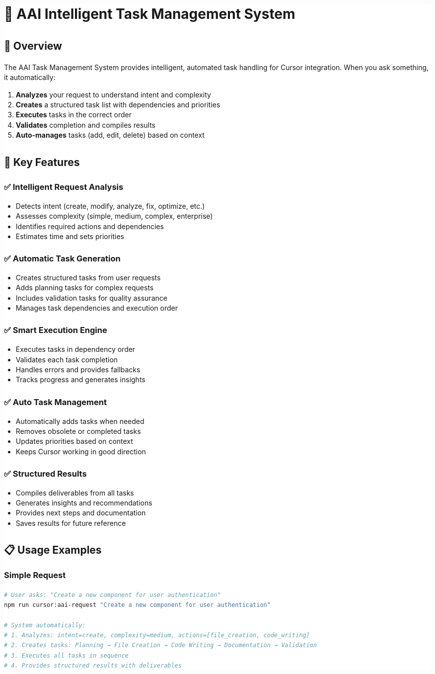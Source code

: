 # 🎯 AAI Intelligent Task Management System

## 🌟 Overview

The AAI Task Management System provides intelligent, automated task handling for Cursor integration. When you ask something, it automatically:

1. **Analyzes** your request to understand intent and complexity
2. **Creates** a structured task list with dependencies and priorities  
3. **Executes** tasks in the correct order
4. **Validates** completion and compiles results
5. **Auto-manages** tasks (add, edit, delete) based on context

## 🚀 Key Features

### ✅ **Intelligent Request Analysis**
- Detects intent (create, modify, analyze, fix, optimize, etc.)
- Assesses complexity (simple, medium, complex, enterprise)
- Identifies required actions and dependencies
- Estimates time and sets priorities

### ✅ **Automatic Task Generation**
- Creates structured tasks from user requests
- Adds planning tasks for complex requests
- Includes validation tasks for quality assurance
- Manages task dependencies and execution order

### ✅ **Smart Execution Engine**
- Executes tasks in dependency order
- Validates each task completion
- Handles errors and provides fallbacks
- Tracks progress and generates insights

### ✅ **Auto Task Management**
- Automatically adds tasks when needed
- Removes obsolete or completed tasks
- Updates priorities based on context
- Keeps Cursor working in good direction

### ✅ **Structured Results**
- Compiles deliverables from all tasks
- Generates insights and recommendations
- Provides next steps and documentation
- Saves results for future reference

## 📋 Usage Examples

### **Simple Request**
```bash
# User asks: "Create a new component for user authentication"
npm run cursor:aai-request "Create a new component for user authentication"

# System automatically:
# 1. Analyzes: intent=create, complexity=medium, actions=[file_creation, code_writing]
# 2. Creates tasks: Planning → File Creation → Code Writing → Documentation → Validation
# 3. Executes all tasks in sequence
# 4. Provides structured results with deliverables
```
